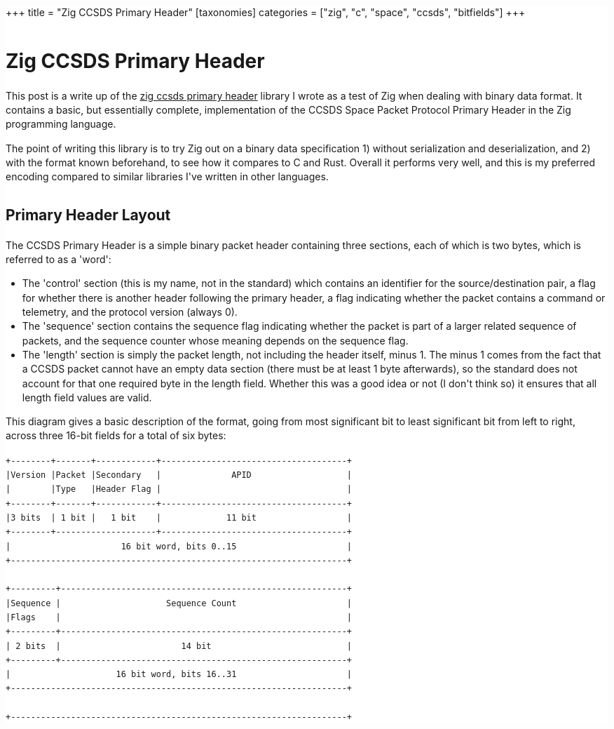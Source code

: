 +++
title = "Zig CCSDS Primary Header"
[taxonomies]
categories = ["zig", "c", "space", "ccsds", "bitfields"]
+++
# Zig CCSDS Primary Header
This post is a write up of the [zig ccsds primary header](https://github.com/nsmryan/zig_ccsds_primary_header)
library I wrote as a test of Zig when dealing with binary data format. 
It contains a basic, but essentially complete, implementation
of the CCSDS Space Packet Protocol Primary Header in the Zig programming language.


The point of writing this library is to try Zig out on a binary data
specification 1) without serialization and deserialization, and 2) with the
format known beforehand, to see how it compares to C and Rust.  Overall it
performs very well, and this is my preferred encoding compared to similar
libraries I've written in other languages.


## Primary Header Layout
The CCSDS Primary Header is a simple binary packet header containing
three sections, each of which is two bytes, which is referred to as a 'word':


  * The 'control' section (this is my name, not in the standard) which contains an
  identifier for the source/destination pair, a flag for whether there is another
  header following the primary header, a flag indicating whether the packet
  contains a command or telemetry, and the protocol version (always 0).
  * The 'sequence' section contains the sequence flag indicating whether the
  packet is part of a larger related sequence of packets, and the sequence
  counter whose meaning depends on the sequence flag.
  * The 'length' section is simply the packet length, not including the header
  itself, minus 1. The minus 1 comes from the fact that a CCSDS packet cannot
  have an empty data section (there must be at least 1 byte afterwards), so the
  standard does not account for that one required byte in the length field.
  Whether this was a good idea or not (I don't think so) it ensures that
  all length field values are valid.



This diagram gives a basic description of the format, going from
most significant bit to least significant bit from left to right,
across three 16-bit fields for a total of six bytes:


```
+--------+-------+------------+-------------------------------------+
|Version |Packet |Secondary   |              APID                   |
|        |Type   |Header Flag |                                     |
+--------+-------+------------+-------------------------------------+
|3 bits  | 1 bit |   1 bit    |             11 bit                  |
+--------+--------------------+-------------------------------------+
|                      16 bit word, bits 0..15                      |
+-------------------------------------------------------------------+
 
+---------+---------------------------------------------------------+
|Sequence |                     Sequence Count                      |
|Flags    |                                                         |
+---------+---------------------------------------------------------+
| 2 bits  |                        14 bit                           |
+---------+---------------------------------------------------------+
|                     16 bit word, bits 16..31                      |
+-------------------------------------------------------------------+

+-------------------------------------------------------------------+
```